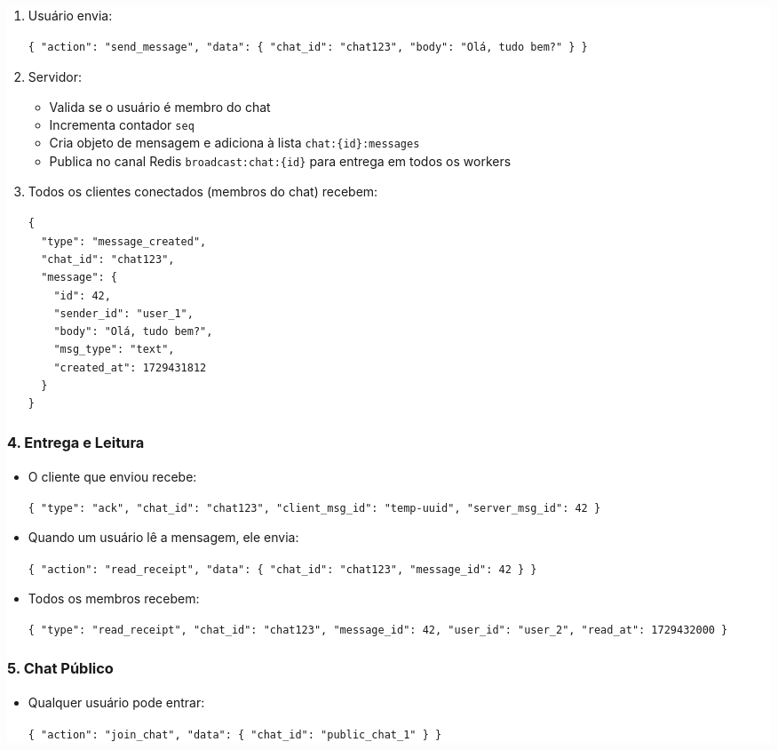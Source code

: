 1. Usuário envia:
    
    ```
    { "action": "send_message", "data": { "chat_id": "chat123", "body": "Olá, tudo bem?" } }
    ```
    
2. Servidor:
    - Valida se o usuário é membro do chat
    - Incrementa contador `seq`
    - Cria objeto de mensagem e adiciona à lista `chat:{id}:messages`
    - Publica no canal Redis `broadcast:chat:{id}` para entrega em todos os workers
3. Todos os clientes conectados (membros do chat) recebem:
    
    ```
    {
      "type": "message_created",
      "chat_id": "chat123",
      "message": {
        "id": 42,
        "sender_id": "user_1",
        "body": "Olá, tudo bem?",
        "msg_type": "text",
        "created_at": 1729431812
      }
    }
    ```
    

### 4. Entrega e Leitura

- O cliente que enviou recebe:
    
    ```
    { "type": "ack", "chat_id": "chat123", "client_msg_id": "temp-uuid", "server_msg_id": 42 }
    ```
    
- Quando um usuário lê a mensagem, ele envia:
    
    ```
    { "action": "read_receipt", "data": { "chat_id": "chat123", "message_id": 42 } }
    ```
    
- Todos os membros recebem:
    
    ```
    { "type": "read_receipt", "chat_id": "chat123", "message_id": 42, "user_id": "user_2", "read_at": 1729432000 }
    ```
    

### 5. Chat Público

- Qualquer usuário pode entrar:
    
    ```
    { "action": "join_chat", "data": { "chat_id": "public_chat_1" } }
    ```
    